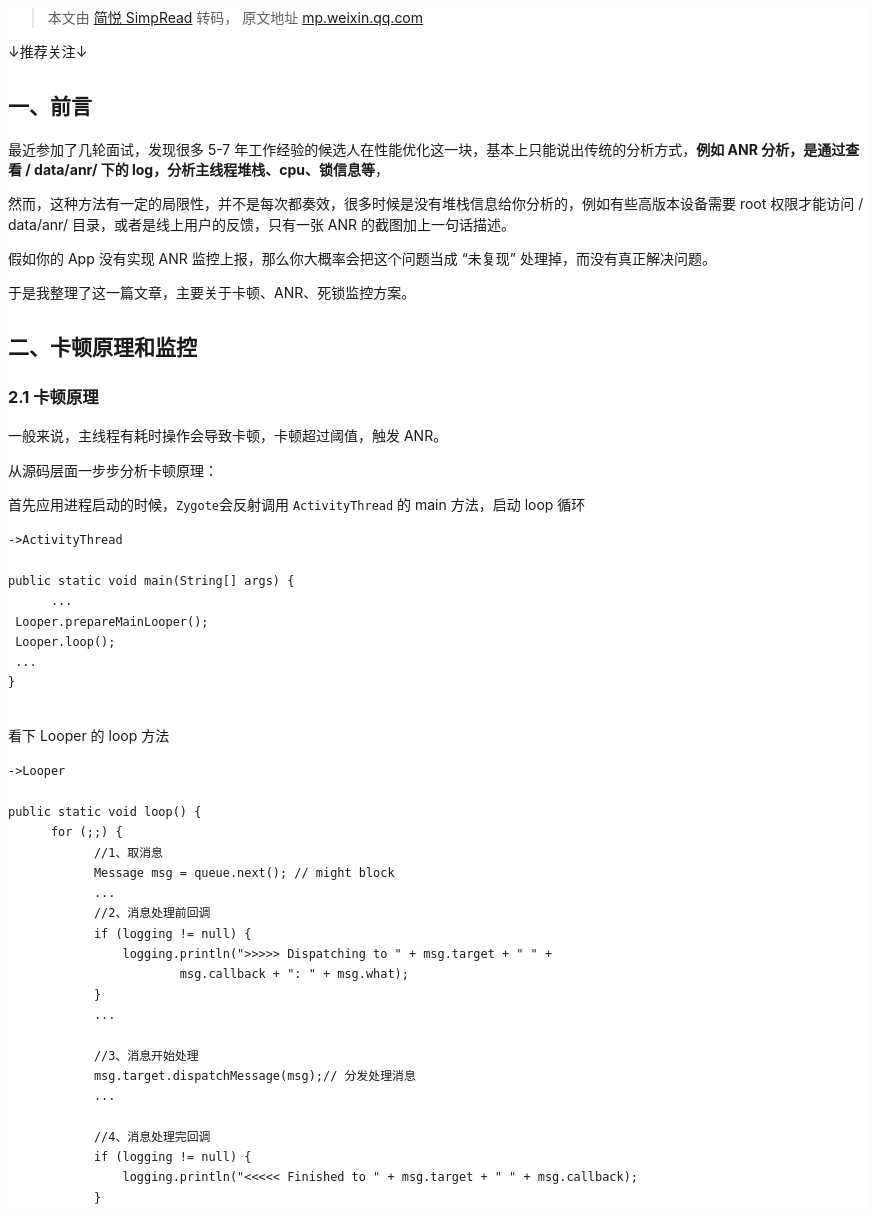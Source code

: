 > 本文由 [简悦 SimpRead](http://ksria.com/simpread/) 转码， 原文地址 [mp.weixin.qq.com](https://mp.weixin.qq.com/s?__biz=MzAxODI5ODMwOA==&mid=2666555676&idx=2&sn=3dc8123a357b61a0aee9a64a615becf5&chksm=80dcadb7b7ab24a152ccaac0945c9facd37bb2eb8dcb043a149a6d124ed90a6ac70dfce3107e&mpshare=1&scene=1&srcid=0629UviXITlSJwjODcqwhiRt&sharer_sharetime=1624940096375&sharer_shareid=7fece245937ac96f04f0fb8e1311fff1#rd)

↓推荐关注↓

一、前言
----

最近参加了几轮面试，发现很多 5-7 年工作经验的候选人在性能优化这一块，基本上只能说出传统的分析方式，**例如 ANR 分析，是通过查看 / data/anr/ 下的 log，分析主线程堆栈、cpu、锁信息等**，

然而，这种方法有一定的局限性，并不是每次都奏效，很多时候是没有堆栈信息给你分析的，例如有些高版本设备需要 root 权限才能访问 / data/anr/ 目录，或者是线上用户的反馈，只有一张 ANR 的截图加上一句话描述。

假如你的 App 没有实现 ANR 监控上报，那么你大概率会把这个问题当成 “未复现” 处理掉，而没有真正解决问题。

于是我整理了这一篇文章，主要关于卡顿、ANR、死锁监控方案。

二、卡顿原理和监控
---------

### 2.1 卡顿原理

一般来说，主线程有耗时操作会导致卡顿，卡顿超过阈值，触发 ANR。

从源码层面一步步分析卡顿原理：

首先应用进程启动的时候，`Zygote`会反射调用 `ActivityThread` 的 main 方法，启动 loop 循环

```
->ActivityThread

public static void main(String[] args) {
      ...
 Looper.prepareMainLooper();
 Looper.loop();
 ...
}


```

看下 Looper 的 loop 方法

```
->Looper

public static void loop() {
      for (;;) {
            //1、取消息
            Message msg = queue.next(); // might block
            ...
            //2、消息处理前回调
            if (logging != null) {
                logging.println(">>>>> Dispatching to " + msg.target + " " +
                        msg.callback + ": " + msg.what);
            }
            ...
            
            //3、消息开始处理
            msg.target.dispatchMessage(msg);// 分发处理消息
            ...
            
            //4、消息处理完回调
            if (logging != null) {
                logging.println("<<<<< Finished to " + msg.target + " " + msg.callback);
            }
```